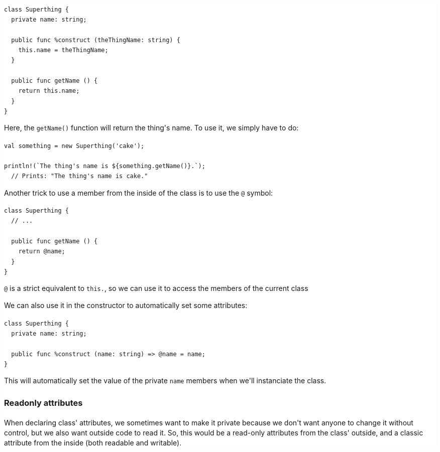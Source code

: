 ```sn
class Superthing {
  private name: string;

  public func %construct (theThingName: string) {
    this.name = theThingName;
  }

  public func getName () {
    return this.name;
  }
}
```

Here, the `getName()` function will return the thing's name. To use it, we simply have to do:

```sn
val something = new Superthing('cake');

println!(`The thing's name is ${something.getName()}.`);
  // Prints: "The thing's name is cake."
```

Another trick to use a member from the inside of the class is to use the `@` symbol:

```sn
class Superthing {
  // ...

  public func getName () {
    return @name;
  }
}
```

`@` is a strict equivalent to `this.`, so we can use it to access the members of the current class

We can also use it in the constructor to automatically set some attributes:

```sn
class Superthing {
  private name: string;

  public func %construct (name: string) => @name = name;
}
```

This will automatically set the value of the private `name` members when we'll instanciate the class.

### Readonly attributes

When declaring class' attributes, we sometimes want to make it private because we don't want anyone to change it without control, but we also want outside code to read it. So, this would be a read-only attributes from the class' outside, and a classic attribute from the inside (both readable and writable).
